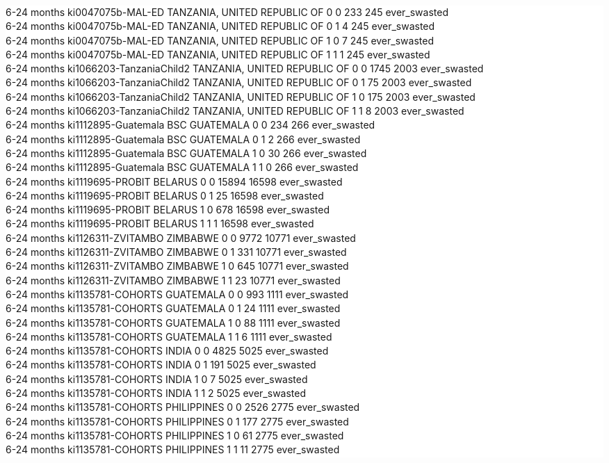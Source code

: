 6-24 months   ki0047075b-MAL-ED          TANZANIA, UNITED REPUBLIC OF   0                    0      233     245  ever_swasted     
6-24 months   ki0047075b-MAL-ED          TANZANIA, UNITED REPUBLIC OF   0                    1        4     245  ever_swasted     
6-24 months   ki0047075b-MAL-ED          TANZANIA, UNITED REPUBLIC OF   1                    0        7     245  ever_swasted     
6-24 months   ki0047075b-MAL-ED          TANZANIA, UNITED REPUBLIC OF   1                    1        1     245  ever_swasted     
6-24 months   ki1066203-TanzaniaChild2   TANZANIA, UNITED REPUBLIC OF   0                    0     1745    2003  ever_swasted     
6-24 months   ki1066203-TanzaniaChild2   TANZANIA, UNITED REPUBLIC OF   0                    1       75    2003  ever_swasted     
6-24 months   ki1066203-TanzaniaChild2   TANZANIA, UNITED REPUBLIC OF   1                    0      175    2003  ever_swasted     
6-24 months   ki1066203-TanzaniaChild2   TANZANIA, UNITED REPUBLIC OF   1                    1        8    2003  ever_swasted     
6-24 months   ki1112895-Guatemala BSC    GUATEMALA                      0                    0      234     266  ever_swasted     
6-24 months   ki1112895-Guatemala BSC    GUATEMALA                      0                    1        2     266  ever_swasted     
6-24 months   ki1112895-Guatemala BSC    GUATEMALA                      1                    0       30     266  ever_swasted     
6-24 months   ki1112895-Guatemala BSC    GUATEMALA                      1                    1        0     266  ever_swasted     
6-24 months   ki1119695-PROBIT           BELARUS                        0                    0    15894   16598  ever_swasted     
6-24 months   ki1119695-PROBIT           BELARUS                        0                    1       25   16598  ever_swasted     
6-24 months   ki1119695-PROBIT           BELARUS                        1                    0      678   16598  ever_swasted     
6-24 months   ki1119695-PROBIT           BELARUS                        1                    1        1   16598  ever_swasted     
6-24 months   ki1126311-ZVITAMBO         ZIMBABWE                       0                    0     9772   10771  ever_swasted     
6-24 months   ki1126311-ZVITAMBO         ZIMBABWE                       0                    1      331   10771  ever_swasted     
6-24 months   ki1126311-ZVITAMBO         ZIMBABWE                       1                    0      645   10771  ever_swasted     
6-24 months   ki1126311-ZVITAMBO         ZIMBABWE                       1                    1       23   10771  ever_swasted     
6-24 months   ki1135781-COHORTS          GUATEMALA                      0                    0      993    1111  ever_swasted     
6-24 months   ki1135781-COHORTS          GUATEMALA                      0                    1       24    1111  ever_swasted     
6-24 months   ki1135781-COHORTS          GUATEMALA                      1                    0       88    1111  ever_swasted     
6-24 months   ki1135781-COHORTS          GUATEMALA                      1                    1        6    1111  ever_swasted     
6-24 months   ki1135781-COHORTS          INDIA                          0                    0     4825    5025  ever_swasted     
6-24 months   ki1135781-COHORTS          INDIA                          0                    1      191    5025  ever_swasted     
6-24 months   ki1135781-COHORTS          INDIA                          1                    0        7    5025  ever_swasted     
6-24 months   ki1135781-COHORTS          INDIA                          1                    1        2    5025  ever_swasted     
6-24 months   ki1135781-COHORTS          PHILIPPINES                    0                    0     2526    2775  ever_swasted     
6-24 months   ki1135781-COHORTS          PHILIPPINES                    0                    1      177    2775  ever_swasted     
6-24 months   ki1135781-COHORTS          PHILIPPINES                    1                    0       61    2775  ever_swasted     
6-24 months   ki1135781-COHORTS          PHILIPPINES                    1                    1       11    2775  ever_swasted     